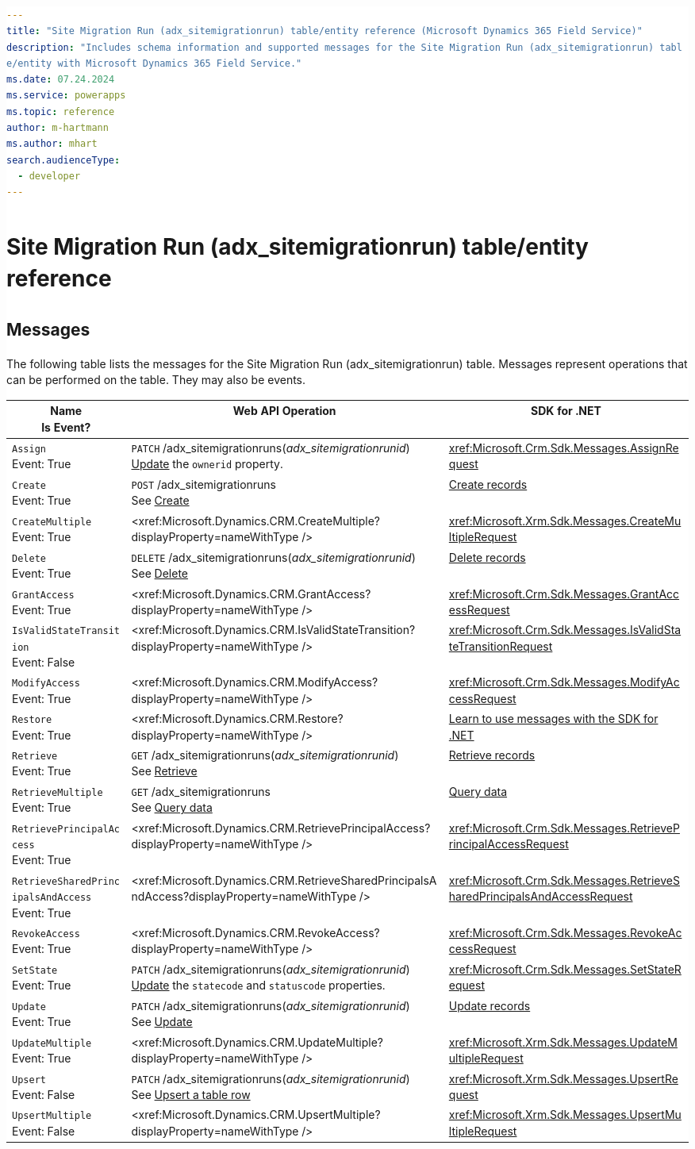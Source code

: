 ```yaml
---
title: "Site Migration Run (adx_sitemigrationrun) table/entity reference (Microsoft Dynamics 365 Field Service)"
description: "Includes schema information and supported messages for the Site Migration Run (adx_sitemigrationrun) table/entity with Microsoft Dynamics 365 Field Service."
ms.date: 07.24.2024
ms.service: powerapps
ms.topic: reference
author: m-hartmann
ms.author: mhart
search.audienceType: 
  - developer
---
```


# Site Migration Run (adx_sitemigrationrun) table/entity reference



## Messages

The following table lists the messages for the Site Migration Run (adx_sitemigrationrun) table.
Messages represent operations that can be performed on the table. They may also be events.

| Name <br />Is Event? |Web API Operation |SDK for .NET |
| ---- | ----- |----- |
| `Assign`<br />Event: True |`PATCH` /adx_sitemigrationruns(*adx_sitemigrationrunid*)<br />[Update](/powerapps/developer/data-platform/webapi/update-delete-entities-using-web-api#basic-update) the `ownerid` property. |<xref:Microsoft.Crm.Sdk.Messages.AssignRequest>|
| `Create`<br />Event: True |`POST` /adx_sitemigrationruns<br />See [Create](/powerapps/developer/data-platform/webapi/create-entity-web-api) |[Create records](/power-apps/developer/data-platform/org-service/entity-operations-create#basic-create)|
| `CreateMultiple`<br />Event: True |<xref:Microsoft.Dynamics.CRM.CreateMultiple?displayProperty=nameWithType /> |<xref:Microsoft.Xrm.Sdk.Messages.CreateMultipleRequest>|
| `Delete`<br />Event: True |`DELETE` /adx_sitemigrationruns(*adx_sitemigrationrunid*)<br />See [Delete](/powerapps/developer/data-platform/webapi/update-delete-entities-using-web-api#basic-delete) |[Delete records](/power-apps/developer/data-platform/org-service/entity-operations-update-delete#basic-delete)|
| `GrantAccess`<br />Event: True |<xref:Microsoft.Dynamics.CRM.GrantAccess?displayProperty=nameWithType /> |<xref:Microsoft.Crm.Sdk.Messages.GrantAccessRequest>|
| `IsValidStateTransition`<br />Event: False |<xref:Microsoft.Dynamics.CRM.IsValidStateTransition?displayProperty=nameWithType /> |<xref:Microsoft.Crm.Sdk.Messages.IsValidStateTransitionRequest>|
| `ModifyAccess`<br />Event: True |<xref:Microsoft.Dynamics.CRM.ModifyAccess?displayProperty=nameWithType /> |<xref:Microsoft.Crm.Sdk.Messages.ModifyAccessRequest>|
| `Restore`<br />Event: True |<xref:Microsoft.Dynamics.CRM.Restore?displayProperty=nameWithType /> |[Learn to use messages with the SDK for .NET](/power-apps/developer/data-platform/org-service/use-messages)|
| `Retrieve`<br />Event: True |`GET` /adx_sitemigrationruns(*adx_sitemigrationrunid*)<br />See [Retrieve](/powerapps/developer/data-platform/webapi/retrieve-entity-using-web-api) |[Retrieve records](/power-apps/developer/data-platform/org-service/entity-operations-retrieve)|
| `RetrieveMultiple`<br />Event: True |`GET` /adx_sitemigrationruns<br />See [Query data](/power-apps/developer/data-platform/webapi/query-data-web-api) |[Query data](/power-apps/developer/data-platform/org-service/entity-operations-query-data)|
| `RetrievePrincipalAccess`<br />Event: True |<xref:Microsoft.Dynamics.CRM.RetrievePrincipalAccess?displayProperty=nameWithType /> |<xref:Microsoft.Crm.Sdk.Messages.RetrievePrincipalAccessRequest>|
| `RetrieveSharedPrincipalsAndAccess`<br />Event: True |<xref:Microsoft.Dynamics.CRM.RetrieveSharedPrincipalsAndAccess?displayProperty=nameWithType /> |<xref:Microsoft.Crm.Sdk.Messages.RetrieveSharedPrincipalsAndAccessRequest>|
| `RevokeAccess`<br />Event: True |<xref:Microsoft.Dynamics.CRM.RevokeAccess?displayProperty=nameWithType /> |<xref:Microsoft.Crm.Sdk.Messages.RevokeAccessRequest>|
| `SetState`<br />Event: True |`PATCH` /adx_sitemigrationruns(*adx_sitemigrationrunid*)<br />[Update](/powerapps/developer/data-platform/webapi/update-delete-entities-using-web-api#basic-update) the `statecode` and `statuscode` properties. |<xref:Microsoft.Crm.Sdk.Messages.SetStateRequest>|
| `Update`<br />Event: True |`PATCH` /adx_sitemigrationruns(*adx_sitemigrationrunid*)<br />See [Update](/powerapps/developer/data-platform/webapi/update-delete-entities-using-web-api#basic-update) |[Update records](/power-apps/developer/data-platform/org-service/entity-operations-update-delete#basic-update)|
| `UpdateMultiple`<br />Event: True |<xref:Microsoft.Dynamics.CRM.UpdateMultiple?displayProperty=nameWithType /> |<xref:Microsoft.Xrm.Sdk.Messages.UpdateMultipleRequest>|
| `Upsert`<br />Event: False |`PATCH` /adx_sitemigrationruns(*adx_sitemigrationrunid*)<br />See [Upsert a table row](/powerapps/developer/data-platform/webapi/update-delete-entities-using-web-api#upsert-a-table-row) |<xref:Microsoft.Xrm.Sdk.Messages.UpsertRequest>|
| `UpsertMultiple`<br />Event: False |<xref:Microsoft.Dynamics.CRM.UpsertMultiple?displayProperty=nameWithType /> |<xref:Microsoft.Xrm.Sdk.Messages.UpsertMultipleRequest>|
